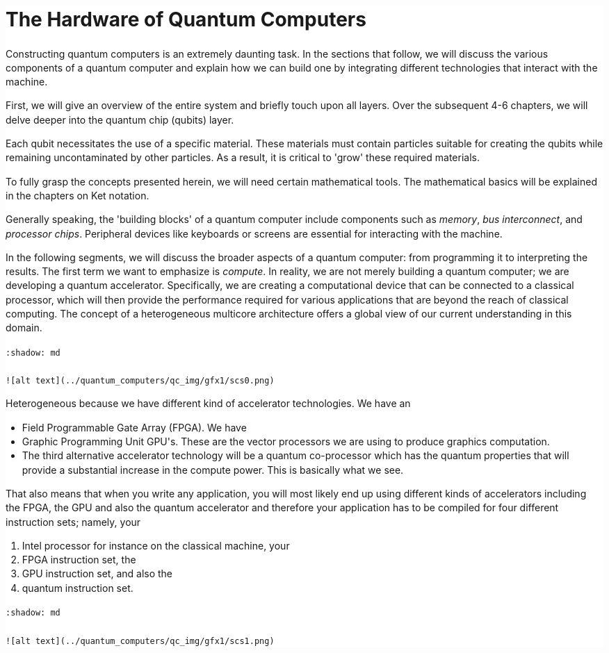 # The Hardware of Quantum Computers

Constructing quantum computers is an extremely daunting task. In the sections that follow, we will discuss the various components of a quantum computer and explain how we can build one by integrating different technologies that interact with the machine.

First, we will give an overview of the entire system and briefly touch upon all layers. Over the subsequent 4-6 chapters, we will delve deeper into the quantum chip (qubits) layer.

Each qubit necessitates the use of a specific material. These materials must contain particles suitable for creating the qubits while remaining uncontaminated by other particles. As a result, it is critical to 'grow' these required materials.

To fully grasp the concepts presented herein, we will need certain mathematical tools. The mathematical basics will be explained in the chapters on Ket notation.

Generally speaking, the 'building blocks' of a quantum computer include components such as *memory*, *bus interconnect*, and *processor chips*. Peripheral devices like keyboards or screens are essential for interacting with the machine.

In the following segments, we will discuss the broader aspects of a quantum computer: from programming it to interpreting the results. The first term we want to emphasize is *compute*. In reality, we are not merely building a quantum computer; we are developing a quantum accelerator. Specifically, we are creating a computational device that can be connected to a classical processor, which will then provide the performance required for various applications that are beyond the reach of classical computing. The concept of a heterogeneous multicore architecture offers a global view of our current understanding in this domain.

```{grid-item-card}
:shadow: md

![alt text](../quantum_computers/qc_img/gfx1/scs0.png)
```

Heterogeneous because we have different kind of accelerator technologies. We have an

- Field Programmable Gate Array (FPGA). We have
- Graphic Programming Unit GPU's. These are the vector processors we are using to produce graphics computation.
- The third alternative accelerator technology will be a quantum co-processor which has the quantum properties that will provide a substantial increase in the compute power. This is basically what we see.

That also means that when you write any application, you will most likely end up using different kinds of accelerators including the FPGA, the GPU and also the quantum accelerator and therefore your application has to be compiled for four different instruction sets; namely, your

1. Intel processor for instance on the classical machine, your
2. FPGA instruction set, the
3. GPU instruction set, and also the
4. quantum instruction set.

```{grid-item-card}
:shadow: md

![alt text](../quantum_computers/qc_img/gfx1/scs1.png)
```
